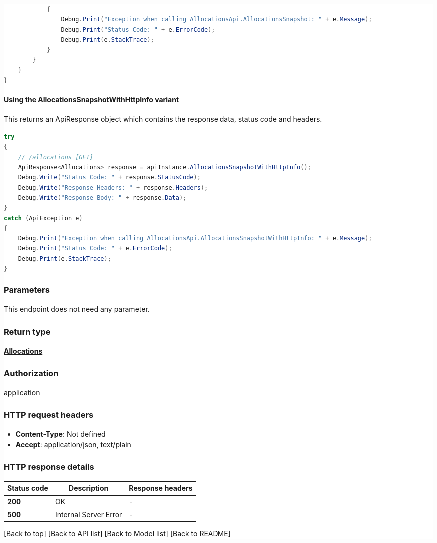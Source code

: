 ```csharp
            {
                Debug.Print("Exception when calling AllocationsApi.AllocationsSnapshot: " + e.Message);
                Debug.Print("Status Code: " + e.ErrorCode);
                Debug.Print(e.StackTrace);
            }
        }
    }
}
```

#### Using the AllocationsSnapshotWithHttpInfo variant
This returns an ApiResponse object which contains the response data, status code and headers.

```csharp
try
{
    // /allocations [GET]
    ApiResponse<Allocations> response = apiInstance.AllocationsSnapshotWithHttpInfo();
    Debug.Write("Status Code: " + response.StatusCode);
    Debug.Write("Response Headers: " + response.Headers);
    Debug.Write("Response Body: " + response.Data);
}
catch (ApiException e)
{
    Debug.Print("Exception when calling AllocationsApi.AllocationsSnapshotWithHttpInfo: " + e.Message);
    Debug.Print("Status Code: " + e.ErrorCode);
    Debug.Print(e.StackTrace);
}
```

### Parameters
This endpoint does not need any parameter.
### Return type

[**Allocations**](Allocations.md)

### Authorization

[application](../README.md#application)

### HTTP request headers

 - **Content-Type**: Not defined
 - **Accept**: application/json, text/plain


### HTTP response details
| Status code | Description | Response headers |
|-------------|-------------|------------------|
| **200** | OK |  -  |
| **500** | Internal Server Error |  -  |

[[Back to top]](#) [[Back to API list]](../README.md#documentation-for-api-endpoints) [[Back to Model list]](../README.md#documentation-for-models) [[Back to README]](../README.md)

